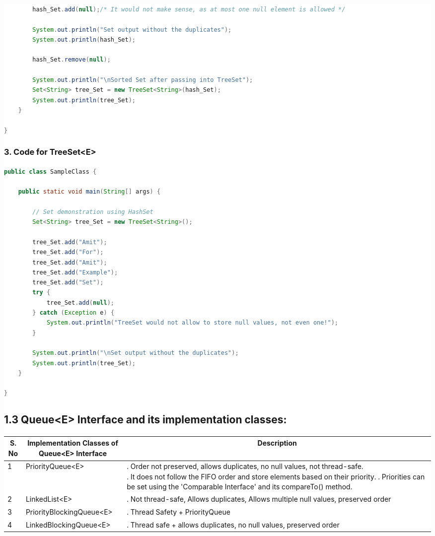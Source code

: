 ```java
		hash_Set.add(null);/* It would not make sense, as at most one null element is allowed */

		System.out.println("Set output without the duplicates");
		System.out.println(hash_Set);

		hash_Set.remove(null);

		System.out.println("\nSorted Set after passing into TreeSet");
		Set<String> tree_Set = new TreeSet<String>(hash_Set);
		System.out.println(tree_Set);
	}

}
```

### 3. Code for TreeSet\<E\>
```java
public class SampleClass {

	public static void main(String[] args) {

		// Set demonstration using HashSet
		Set<String> tree_Set = new TreeSet<String>();

		tree_Set.add("Amit");
		tree_Set.add("For");
		tree_Set.add("Amit");
		tree_Set.add("Example");
		tree_Set.add("Set");
		try {
			tree_Set.add(null);
		} catch (Exception e) {
			System.out.println("TreeSet would not allow to store null values, not even one!");
		}

		System.out.println("\nSet output without the duplicates");
		System.out.println(tree_Set);
	}

}
```

## 1.3 Queue\<E\> Interface and its implementation classes:
| S.No | Implementation Classes of Queue\<E\> Interface  | Description |
| ---- | ------------- | ------------- |
|1| PriorityQueue\<E\> | . Order not preserved, allows duplicates, no null values, not thread-safe. <br> . It does not follow the FIFO order and store elements based on their priority. <be> . Priorities can be set using the 'Comparable Interface' and its compareTo() method.|
|2| LinkedList\<E\> | . Not thread-safe, Allows duplicates, Allows multiple null values, preserved order |
|3| PriorityBlockingQueue\<E\> | . Thread Safety + PriorityQueue |
|4| LinkedBlockingQueue\<E\> | . Thread safe + allows duplicates, no null values, preserved order |
